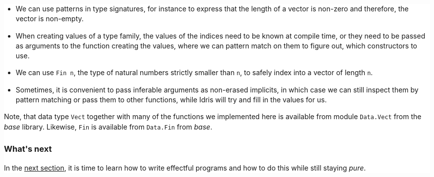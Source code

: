 * We can use patterns in type signatures, for instance to
  express that the length of a vector is non-zero and therefore,
  the vector is non-empty.

* When creating values of a type family, the values of the indices
  need to be known at compile time, or they need to be passed as
  arguments to the function creating the values, where we can
  pattern match on them to figure out, which constructors to use.

* We can use `Fin n`, the type of natural numbers strictly smaller
  than `n`, to safely index into a vector of length `n`.

* Sometimes, it is convenient to pass inferable arguments as
  non-erased implicits, in which case we can still inspect them
  by pattern matching or pass them to other functions, while Idris
  will try and fill in the values for us.

Note, that data type `Vect` together with many of the functions we
implemented here is available from module `Data.Vect` from the *base*
library. Likewise, `Fin` is available from `Data.Fin` from *base*.

### What's next

In the [next section](IO.md), it is time to learn how to write effectful programs
and how to do this while still staying *pure*.


